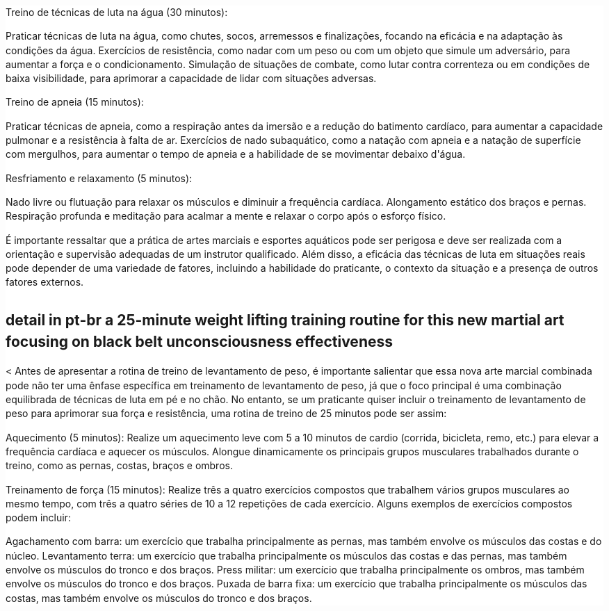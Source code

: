 Treino de técnicas de luta na água (30 minutos):

Praticar técnicas de luta na água, como chutes, socos, arremessos e finalizações, focando na eficácia e na adaptação às condições da água.
Exercícios de resistência, como nadar com um peso ou com um objeto que simule um adversário, para aumentar a força e o condicionamento.
Simulação de situações de combate, como lutar contra correnteza ou em condições de baixa visibilidade, para aprimorar a capacidade de lidar com situações adversas.

Treino de apneia (15 minutos):

Praticar técnicas de apneia, como a respiração antes da imersão e a redução do batimento cardíaco, para aumentar a capacidade pulmonar e a resistência à falta de ar.
Exercícios de nado subaquático, como a natação com apneia e a natação de superfície com mergulhos, para aumentar o tempo de apneia e a habilidade de se movimentar debaixo d'água.

Resfriamento e relaxamento (5 minutos):

Nado livre ou flutuação para relaxar os músculos e diminuir a frequência cardíaca.
Alongamento estático dos braços e pernas.
Respiração profunda e meditação para acalmar a mente e relaxar o corpo após o esforço físico.

É importante ressaltar que a prática de artes marciais e esportes aquáticos pode ser perigosa e deve ser realizada com a orientação e supervisão adequadas de um instrutor qualificado. Além disso, a eficácia das técnicas de luta em situações reais pode depender de uma variedade de fatores, incluindo a habilidade do praticante, o contexto da situação e a presença de outros fatores externos.

## detail in pt-br a 25-minute weight lifting training routine for this new martial art focusing on black belt unconsciousness effectiveness

< Antes de apresentar a rotina de treino de levantamento de peso, é importante salientar que essa nova arte marcial combinada pode não ter uma ênfase específica em treinamento de levantamento de peso, já que o foco principal é uma combinação equilibrada de técnicas de luta em pé e no chão. No entanto, se um praticante quiser incluir o treinamento de levantamento de peso para aprimorar sua força e resistência, uma rotina de treino de 25 minutos pode ser assim:

Aquecimento (5 minutos):
Realize um aquecimento leve com 5 a 10 minutos de cardio (corrida, bicicleta, remo, etc.) para elevar a frequência cardíaca e aquecer os músculos.
Alongue dinamicamente os principais grupos musculares trabalhados durante o treino, como as pernas, costas, braços e ombros.

Treinamento de força (15 minutos):
Realize três a quatro exercícios compostos que trabalhem vários grupos musculares ao mesmo tempo, com três a quatro séries de 10 a 12 repetições de cada exercício. Alguns exemplos de exercícios compostos podem incluir:

Agachamento com barra: um exercício que trabalha principalmente as pernas, mas também envolve os músculos das costas e do núcleo.
Levantamento terra: um exercício que trabalha principalmente os músculos das costas e das pernas, mas também envolve os músculos do tronco e dos braços.
Press militar: um exercício que trabalha principalmente os ombros, mas também envolve os músculos do tronco e dos braços.
Puxada de barra fixa: um exercício que trabalha principalmente os músculos das costas, mas também envolve os músculos do tronco e dos braços.
